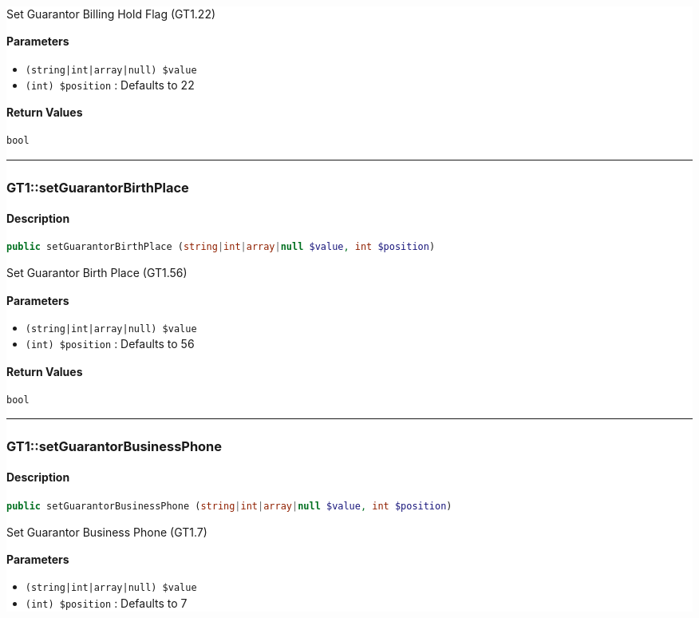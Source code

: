 Set Guarantor Billing Hold Flag (GT1.22) 

 

**Parameters**

* `(string|int|array|null) $value`
* `(int) $position`
: Defaults to 22  

**Return Values**

`bool`




<hr />


### GT1::setGuarantorBirthPlace  

**Description**

```php
public setGuarantorBirthPlace (string|int|array|null $value, int $position)
```

Set Guarantor Birth Place (GT1.56) 

 

**Parameters**

* `(string|int|array|null) $value`
* `(int) $position`
: Defaults to 56  

**Return Values**

`bool`




<hr />


### GT1::setGuarantorBusinessPhone  

**Description**

```php
public setGuarantorBusinessPhone (string|int|array|null $value, int $position)
```

Set Guarantor Business Phone (GT1.7) 

 

**Parameters**

* `(string|int|array|null) $value`
* `(int) $position`
: Defaults to 7  
